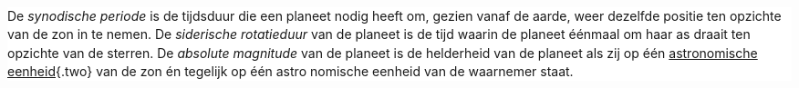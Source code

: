 De *synodische periode* is de tijdsduur die een planeet nodig heeft om,
gezien vanaf de aarde, weer dezelfde positie ten opzichte van de zon in
te nemen. De *siderische rotatieduur* van de planeet is de tijd waarin
de planeet éénmaal om haar as draait ten opzichte van de sterren. De
*absolute magnitude* van de planeet is de helderheid van de planeet als
zij op één [astronomische eenheid](astronom.html){.two} van de zon én
tegelijk op één astro nomische eenheid van de waarnemer staat.
